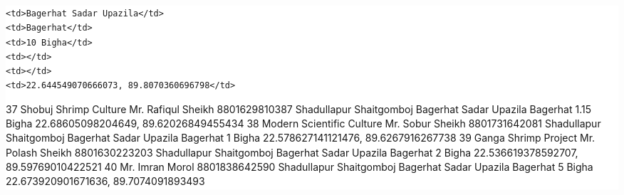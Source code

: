     <td>Bagerhat Sadar Upazila</td>
    <td>Bagerhat</td>
    <td>10 Bigha</td>
    <td></td>
    <td></td>
    <td>22.644549070666073, 89.8070360696798</td>
  </tr>
  <tr>
    <td>37</td>
    <td>Shobuj Shrimp Culture</td>
    <td>Mr. Rafiqul Sheikh</td>
    <td>8801629810387</td>
    <td>Shadullapur</td>
    <td>Shaitgomboj</td>
    <td>Bagerhat Sadar Upazila</td>
    <td>Bagerhat</td>
    <td>1.15 Bigha</td>
    <td></td>
    <td></td>
    <td>22.68605098204649, 89.62026849455434</td>
  </tr>
  <tr>
    <td>38</td>
    <td>Modern Scientific Culture</td>
    <td>Mr. Sobur Sheikh</td>
    <td>8801731642081</td>
    <td>Shadullapur</td>
    <td>Shaitgomboj</td>
    <td>Bagerhat Sadar Upazila</td>
    <td>Bagerhat</td>
    <td>1 Bigha</td>
    <td></td>
    <td></td>
    <td>22.578627141121476, 89.6267916267738</td>
  </tr>
  <tr>
    <td>39</td>
    <td>Ganga Shrimp Project</td>
    <td>Mr. Polash Sheikh</td>
    <td>8801630223203</td>
    <td>Shadullapur</td>
    <td>Shaitgomboj</td>
    <td>Bagerhat Sadar Upazila</td>
    <td>Bagerhat</td>
    <td>2 Bigha</td>
    <td></td>
    <td></td>
    <td>22.536619378592707, 89.59769010422521</td>
  </tr>
  <tr>
    <td>40</td>
    <td></td>
    <td>Mr. Imran Morol</td>
    <td>8801838642590</td>
    <td>Shadullapur</td>
    <td>Shaitgomboj</td>
    <td>Bagerhat Sadar Upazila</td>
    <td>Bagerhat</td>
    <td>5 Bigha</td>
    <td></td>
    <td></td>
    <td>22.673920901671636, 89.7074091893493</td>
  </tr>
  <tr>